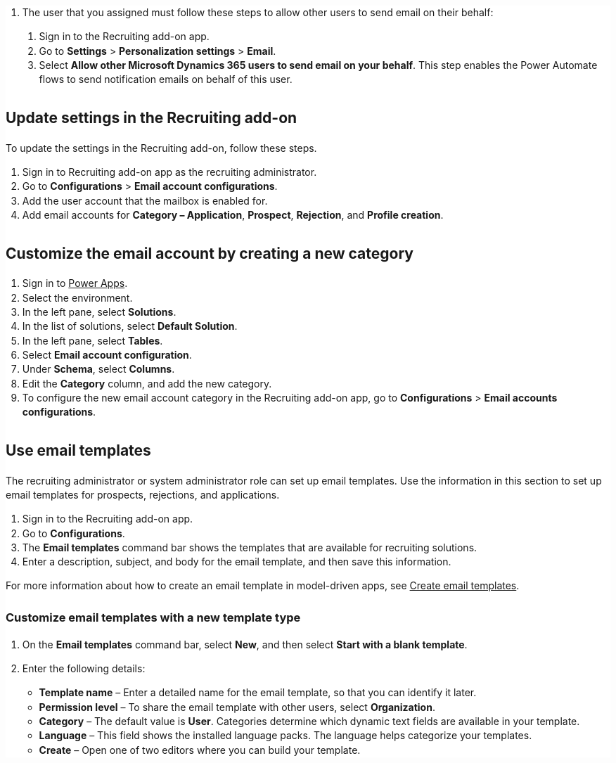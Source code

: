 1. The user that you assigned must follow these steps to allow other users to send email on their behalf:

    1. Sign in to the Recruiting add-on app.
    1. Go to **Settings** \> **Personalization settings** \> **Email**.
    1. Select **Allow other Microsoft Dynamics 365 users to send email on your behalf**. This step enables the Power Automate flows to send notification emails on behalf of this user.

## Update settings in the Recruiting add-on

To update the settings in the Recruiting add-on, follow these steps.

1. Sign in to Recruiting add-on app as the recruiting administrator.
1. Go to **Configurations** \> **Email account configurations**.
1. Add the user account that the mailbox is enabled for.
1. Add email accounts for **Category – Application**, **Prospect**, **Rejection**, and **Profile creation**.

## Customize the email account by creating a new category

1. Sign in to [Power Apps](https://make.powerapps.com/).
1. Select the environment.
1. In the left pane, select **Solutions**.
1. In the list of solutions, select **Default Solution**.
1. In the left pane, select **Tables**.
1. Select **Email account configuration**.
1. Under **Schema**, select **Columns**.
1. Edit the **Category** column, and add the new category.
1. To configure the new email account category in the Recruiting add-on app, go to **Configurations** \> **Email accounts configurations**.

## Use email templates

The recruiting administrator or system administrator role can set up email templates. Use the information in this section to set up email templates for prospects, rejections, and applications.

1. Sign in to the Recruiting add-on app.
1. Go to **Configurations**.
1. The **Email templates** command bar shows the templates that are available for recruiting solutions.
1. Enter a description, subject, and body for the email template, and then save this information.

For more information about how to create an email template in model-driven apps, see [Create email templates](/power-apps/user/email-template-create).

### Customize email templates with a new template type

1. On the **Email templates** command bar, select **New**, and then select **Start with a blank template**.
1. Enter the following details:

    - **Template name** – Enter a detailed name for the email template, so that you can identify it later.
    - **Permission level** – To share the email template with other users, select **Organization**.
    - **Category** – The default value is **User**. Categories determine which dynamic text fields are available in your template.
    - **Language** – This field shows the installed language packs. The language helps categorize your templates.
    - **Create** – Open one of two editors where you can build your template.
